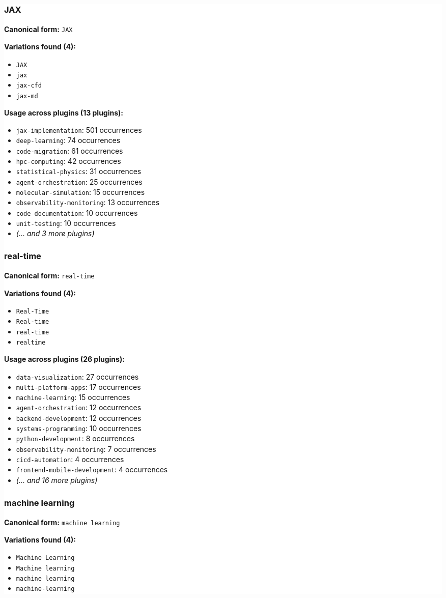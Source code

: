 ### JAX

**Canonical form:** `JAX`

**Variations found (4):**
- `JAX`
- `jax`
- `jax-cfd`
- `jax-md`

**Usage across plugins (13 plugins):**
- `jax-implementation`: 501 occurrences
- `deep-learning`: 74 occurrences
- `code-migration`: 61 occurrences
- `hpc-computing`: 42 occurrences
- `statistical-physics`: 31 occurrences
- `agent-orchestration`: 25 occurrences
- `molecular-simulation`: 15 occurrences
- `observability-monitoring`: 13 occurrences
- `code-documentation`: 10 occurrences
- `unit-testing`: 10 occurrences
- _(... and 3 more plugins)_

### real-time

**Canonical form:** `real-time`

**Variations found (4):**
- `Real-Time`
- `Real-time`
- `real-time`
- `realtime`

**Usage across plugins (26 plugins):**
- `data-visualization`: 27 occurrences
- `multi-platform-apps`: 17 occurrences
- `machine-learning`: 15 occurrences
- `agent-orchestration`: 12 occurrences
- `backend-development`: 12 occurrences
- `systems-programming`: 10 occurrences
- `python-development`: 8 occurrences
- `observability-monitoring`: 7 occurrences
- `cicd-automation`: 4 occurrences
- `frontend-mobile-development`: 4 occurrences
- _(... and 16 more plugins)_

### machine learning

**Canonical form:** `machine learning`

**Variations found (4):**
- `Machine Learning`
- `Machine learning`
- `machine learning`
- `machine-learning`
